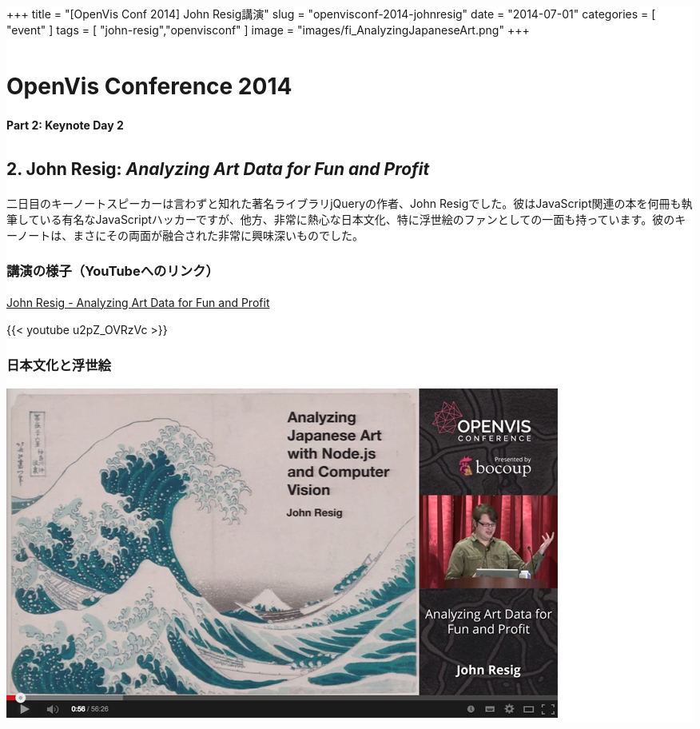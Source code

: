 +++
title = "[OpenVis Conf 2014] John Resig講演"
slug = "openvisconf-2014-johnresig"
date = "2014-07-01"
categories = [
    "event"
]
tags = [
    "john-resig","openvisconf"
]
image = "images/fi_AnalyzingJapaneseArt.png"
+++

# OpenVis Conference 2014

**Part 2: Keynote Day 2**

## 2\. John Resig: _Analyzing Art Data for Fun and Profit_

二日目のキーノートスピーカーは言わずと知れた著名ライブラリjQueryの作者、John Resigでした。彼はJavaScript関連の本を何冊も執筆している有名なJavaScriptハッカーですが、他方、非常に熱心な日本文化、特に浮世絵のファンとしての一面も持っています。彼のキーノートは、まさにその両面が融合された非常に興味深いものでした。

### 講演の様子（YouTubeへのリンク）

[John Resig - Analyzing Art Data for Fun and Profit](https://www.youtube.com/watch?v=u2pZ_OVRzVc)

{{< youtube u2pZ_OVRzVc >}}

### 日本文化と浮世絵

![](images/ovc2014_resig01-1.png)

